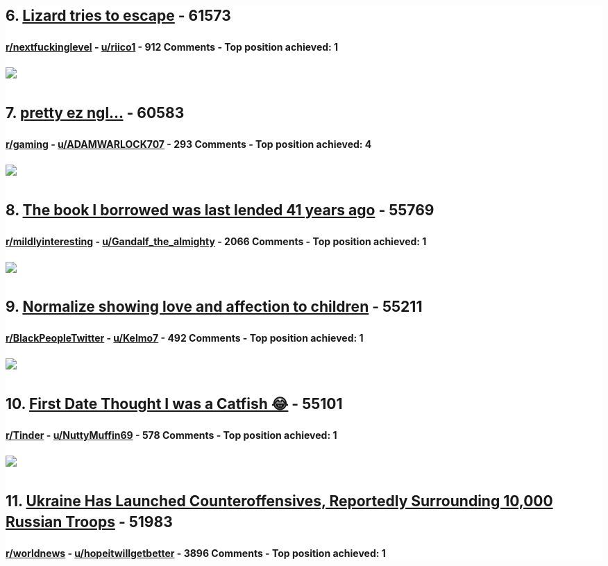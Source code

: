 ## 6. [Lizard tries to escape](http://reddit.com/r/nextfuckinglevel/comments/tnpe6r/lizard_tries_to_escape/) - 61573
#### [r/nextfuckinglevel](http://reddit.com/r/nextfuckinglevel) - [u/riico1](http://reddit.com/u/riico1) - 912 Comments - Top position achieved: 1

<a href="https://v.redd.it/dnmb0pi41kp81"><img src="https://a.thumbs.redditmedia.com/0sLz1D-dPpYYre3-ouIhlFeR7JC41OHECTG7HGxL810.jpg"></img></a>

## 7. [pretty ez ngl...](http://reddit.com/r/gaming/comments/tnnvh7/pretty_ez_ngl/) - 60583
#### [r/gaming](http://reddit.com/r/gaming) - [u/ADAMWARLOCK707](http://reddit.com/u/ADAMWARLOCK707) - 293 Comments - Top position achieved: 4

<a href="https://i.redd.it/9wi51zleojp81.gif"><img src="https://a.thumbs.redditmedia.com/tGYsN2KZczPZgtNK89ADRwimwRQXnVs-C2_lEtYWV38.jpg"></img></a>

## 8. [The book I borrowed was last lended 41 years ago](http://reddit.com/r/mildlyinteresting/comments/tnkq8q/the_book_i_borrowed_was_last_lended_41_years_ago/) - 55769
#### [r/mildlyinteresting](http://reddit.com/r/mildlyinteresting) - [u/Gandalf_the_almighty](http://reddit.com/u/Gandalf_the_almighty) - 2066 Comments - Top position achieved: 1

<a href="https://i.redd.it/ygbuzmfrvip81.jpg"><img src="https://b.thumbs.redditmedia.com/TkJjOCCaCNBxvlWkkUDRmg4yDS4bZVnMboL9nHXukhM.jpg"></img></a>

## 9. [Normalize showing love and affection to children](http://reddit.com/r/BlackPeopleTwitter/comments/tnm0ql/normalize_showing_love_and_affection_to_children/) - 55211
#### [r/BlackPeopleTwitter](http://reddit.com/r/BlackPeopleTwitter) - [u/Kelmo7](http://reddit.com/u/Kelmo7) - 492 Comments - Top position achieved: 1

<a href="https://i.redd.it/xqcnu1sb8jp81.png"><img src="https://b.thumbs.redditmedia.com/2JFsiqQ6g1bwlPJHU8gq1wTBzKbusZoTQ-2JLD5UQ1c.jpg"></img></a>

## 10. [First Date Thought I was a Catfish 😂](http://reddit.com/r/Tinder/comments/tncfnf/first_date_thought_i_was_a_catfish/) - 55101
#### [r/Tinder](http://reddit.com/r/Tinder) - [u/NuttyMuffin69](http://reddit.com/u/NuttyMuffin69) - 578 Comments - Top position achieved: 1

<a href="https://i.redd.it/ydlgtzzn2gp81.png"><img src="https://a.thumbs.redditmedia.com/CbKKWdnDD6z4X06SOXyS5-JE1MlKYR0xlRHJUbWgps0.jpg"></img></a>

## 11. [Ukraine Has Launched Counteroffensives, Reportedly Surrounding 10,000 Russian Troops](http://reddit.com/r/worldnews/comments/tnfv6b/ukraine_has_launched_counteroffensives_reportedly/) - 51983
#### [r/worldnews](http://reddit.com/r/worldnews) - [u/hopeitwillgetbetter](http://reddit.com/u/hopeitwillgetbetter) - 3896 Comments - Top position achieved: 1
